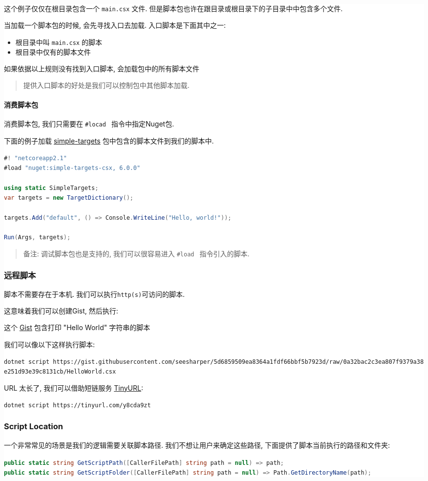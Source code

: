 这个例子仅仅在根目录包含一个 `main.csx` 文件. 但是脚本包也许在跟目录或根目录下的子目录中中包含多个文件.

当加载一个脚本包的时候, 会先寻找入口去加载. 入口脚本是下面其中之一: 

- 根目录中叫 `main.csx` 的脚本
- 根目录中仅有的脚本文件 

如果依据以上规则没有找到入口脚本, 会加载包中的所有脚本文件

> 提供入口脚本的好处是我们可以控制包中其他脚本加载. 

#### 消费脚本包 

消费脚本包, 我们只需要在 `#locad ` 指令中指定Nuget包.

下面的例子加载 [simple-targets](https://www.nuget.org/packages/simple-targets-csx) 包中包含的脚本文件到我们的脚本中. 

```C#
#! "netcoreapp2.1"
#load "nuget:simple-targets-csx, 6.0.0"

using static SimpleTargets;
var targets = new TargetDictionary();

targets.Add("default", () => Console.WriteLine("Hello, world!"));

Run(Args, targets);
```

> 备注: 调试脚本包也是支持的, 我们可以很容易进入 `#load ` 指令引入的脚本.



### 远程脚本

脚本不需要存在于本机. 我们可以执行`http(s)`可访问的脚本. 

这意味着我们可以创建Gist, 然后执行: 

这个 [Gist](https://gist.githubusercontent.com/seesharper/5d6859509ea8364a1fdf66bbf5b7923d/raw/0a32bac2c3ea807f9379a38e251d93e39c8131cb/HelloWorld.csx) 包含打印 "Hello World" 字符串的脚本

我们可以像以下这样执行脚本:

```shell
dotnet script https://gist.githubusercontent.com/seesharper/5d6859509ea8364a1fdf66bbf5b7923d/raw/0a32bac2c3ea807f9379a38e251d93e39c8131cb/HelloWorld.csx
```

URL 太长了, 我们可以借助短链服务 [TinyURL](https://tinyurl.com/): 

```shell
dotnet script https://tinyurl.com/y8cda9zt
```

### Script Location

一个非常常见的场景是我们的逻辑需要关联脚本路径. 我们不想让用户来确定这些路径, 下面提供了脚本当前执行的路径和文件夹: 

```c#
public static string GetScriptPath([CallerFilePath] string path = null) => path;
public static string GetScriptFolder([CallerFilePath] string path = null) => Path.GetDirectoryName(path);
```

